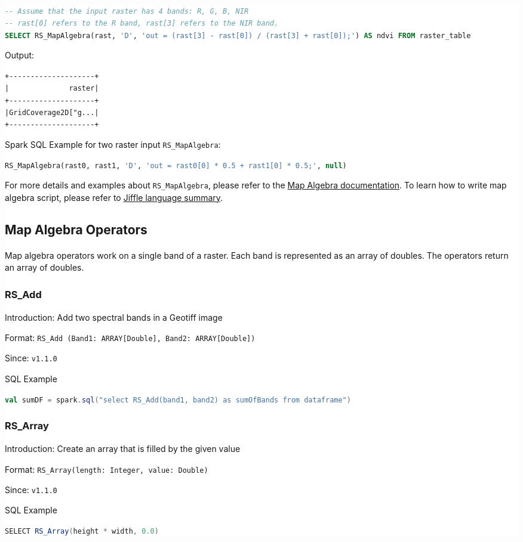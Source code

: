 ```sql
-- Assume that the input raster has 4 bands: R, G, B, NIR
-- rast[0] refers to the R band, rast[3] refers to the NIR band.
SELECT RS_MapAlgebra(rast, 'D', 'out = (rast[3] - rast[0]) / (rast[3] + rast[0]);') AS ndvi FROM raster_table
```

Output:

```
+--------------------+
|              raster|
+--------------------+
|GridCoverage2D["g...|
+--------------------+
```

Spark SQL Example for two raster input `RS_MapAlgebra`:

```sql
RS_MapAlgebra(rast0, rast1, 'D', 'out = rast0[0] * 0.5 + rast1[0] * 0.5;', null)
```

For more details and examples about `RS_MapAlgebra`, please refer to the [Map Algebra documentation](Raster-map-algebra.md).
To learn how to write map algebra script, please refer to [Jiffle language summary](https://github.com/geosolutions-it/jai-ext/wiki/Jiffle---language-summary).

## Map Algebra Operators

Map algebra operators work on a single band of a raster. Each band is represented as an array of doubles. The operators return an array of doubles.

### RS_Add

Introduction: Add two spectral bands in a Geotiff image

Format: `RS_Add (Band1: ARRAY[Double], Band2: ARRAY[Double])`

Since: `v1.1.0`

SQL Example

```scala
val sumDF = spark.sql("select RS_Add(band1, band2) as sumOfBands from dataframe")
```

### RS_Array

Introduction: Create an array that is filled by the given value

Format: `RS_Array(length: Integer, value: Double)`

Since: `v1.1.0`

SQL Example

```scala
SELECT RS_Array(height * width, 0.0)
```
